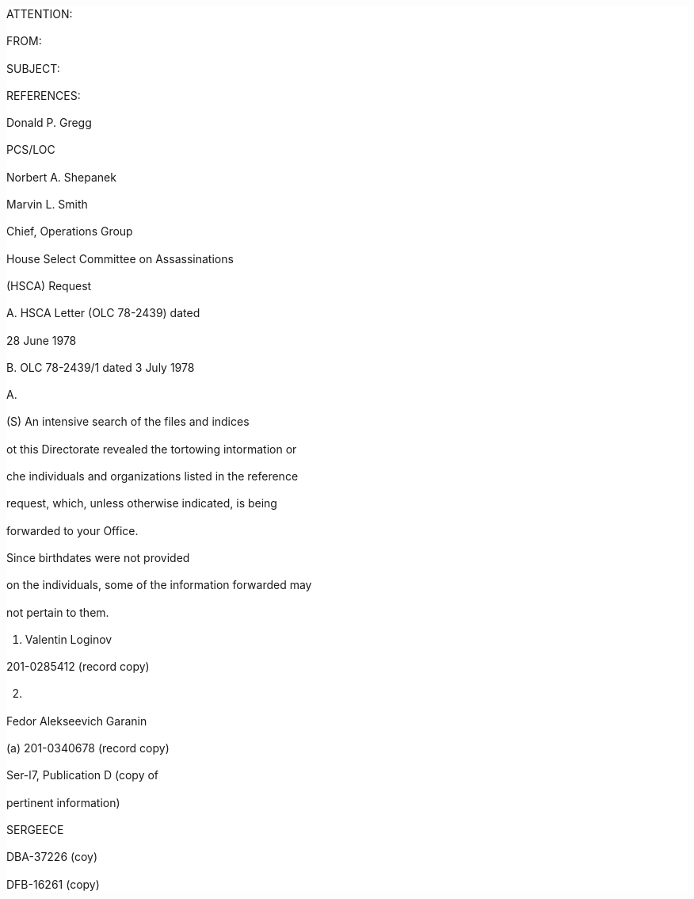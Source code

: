 ATTENTION:

FROM:

SUBJECT:

REFERENCES:

Donald P. Gregg

PCS/LOC

Norbert A. Shepanek

Marvin L. Smith

Chief, Operations Group

House Select Committee on Assassinations

(HSCA) Request

A. HSCA Letter (OLC 78-2439) dated

28 June 1978

B. OLC 78-2439/1 dated 3 July 1978

A.

(S) An intensive search of the files and indices

ot this Directorate revealed the tortowing intormation or

che individuals and organizations listed in the reference

request, which, unless otherwise indicated, is being

forwarded to your Office.

Since birthdates were not provided

on the individuals, some of the information forwarded may

not pertain to them.

1. Valentin Loginov

201-0285412 (record copy)

2.

Fedor Alekseevich Garanin

(a) 201-0340678 (record copy)

Ser-l7, Publication D (copy of

pertinent information)

SERGEECE

DBA-37226 (coy)

DFB-16261 (copy)
